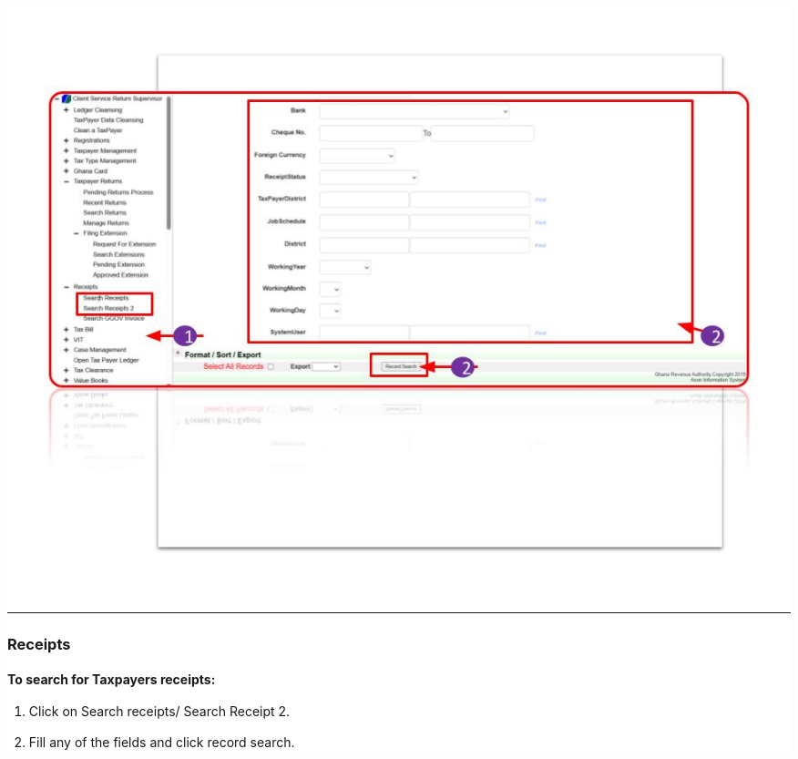 ![Image](/public/images/rent-tax/to-search-for-taxpayers-receipts.jpg)

---

### Receipts

**To search for Taxpayers receipts:**

1. Click on Search receipts/ Search Receipt 2.

2. Fill any of the fields and click record search.
